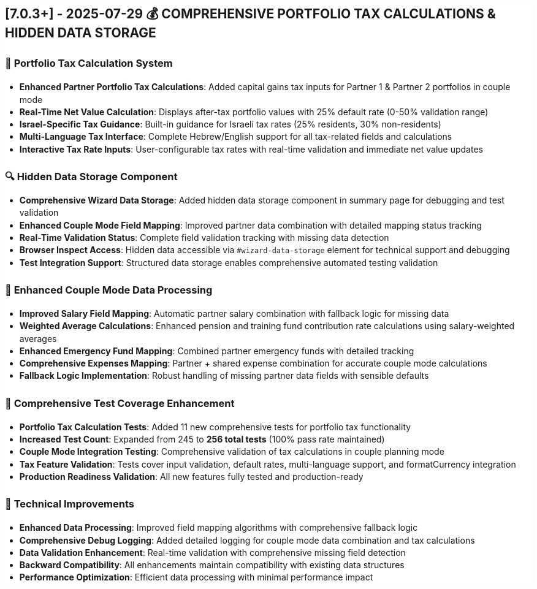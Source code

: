 ## [7.0.3+] - 2025-07-29 💰 COMPREHENSIVE PORTFOLIO TAX CALCULATIONS & HIDDEN DATA STORAGE

### 🧮 **Portfolio Tax Calculation System**
- **Enhanced Partner Portfolio Tax Calculations**: Added capital gains tax inputs for Partner 1 & Partner 2 portfolios in couple mode
- **Real-Time Net Value Calculation**: Displays after-tax portfolio values with 25% default rate (0-50% validation range)
- **Israel-Specific Tax Guidance**: Built-in guidance for Israeli tax rates (25% residents, 30% non-residents)
- **Multi-Language Tax Interface**: Complete Hebrew/English support for all tax-related fields and calculations
- **Interactive Tax Rate Inputs**: User-configurable tax rates with real-time validation and immediate net value updates

### 🔍 **Hidden Data Storage Component**
- **Comprehensive Wizard Data Storage**: Added hidden data storage component in summary page for debugging and test validation
- **Enhanced Couple Mode Field Mapping**: Improved partner data combination with detailed mapping status tracking
- **Real-Time Validation Status**: Complete field validation tracking with missing data detection
- **Browser Inspect Access**: Hidden data accessible via `#wizard-data-storage` element for technical support and debugging
- **Test Integration Support**: Structured data storage enables comprehensive automated testing validation

### 🤝 **Enhanced Couple Mode Data Processing**
- **Improved Salary Field Mapping**: Automatic partner salary combination with fallback logic for missing data
- **Weighted Average Calculations**: Enhanced pension and training fund contribution rate calculations using salary-weighted averages
- **Enhanced Emergency Fund Mapping**: Combined partner emergency funds with detailed tracking
- **Comprehensive Expenses Mapping**: Partner + shared expense combination for accurate couple mode calculations
- **Fallback Logic Implementation**: Robust handling of missing partner data fields with sensible defaults

### 🧪 **Comprehensive Test Coverage Enhancement**
- **Portfolio Tax Calculation Tests**: Added 11 new comprehensive tests for portfolio tax functionality
- **Increased Test Count**: Expanded from 245 to **256 total tests** (100% pass rate maintained)
- **Couple Mode Integration Testing**: Comprehensive validation of tax calculations in couple planning mode
- **Tax Feature Validation**: Tests cover input validation, default rates, multi-language support, and formatCurrency integration
- **Production Readiness Validation**: All new features fully tested and production-ready

### 🔧 **Technical Improvements**
- **Enhanced Data Processing**: Improved field mapping algorithms with comprehensive fallback logic
- **Comprehensive Debug Logging**: Added detailed logging for couple mode data combination and tax calculations
- **Data Validation Enhancement**: Real-time validation with comprehensive missing field detection
- **Backward Compatibility**: All enhancements maintain compatibility with existing data structures
- **Performance Optimization**: Efficient data processing with minimal performance impact
